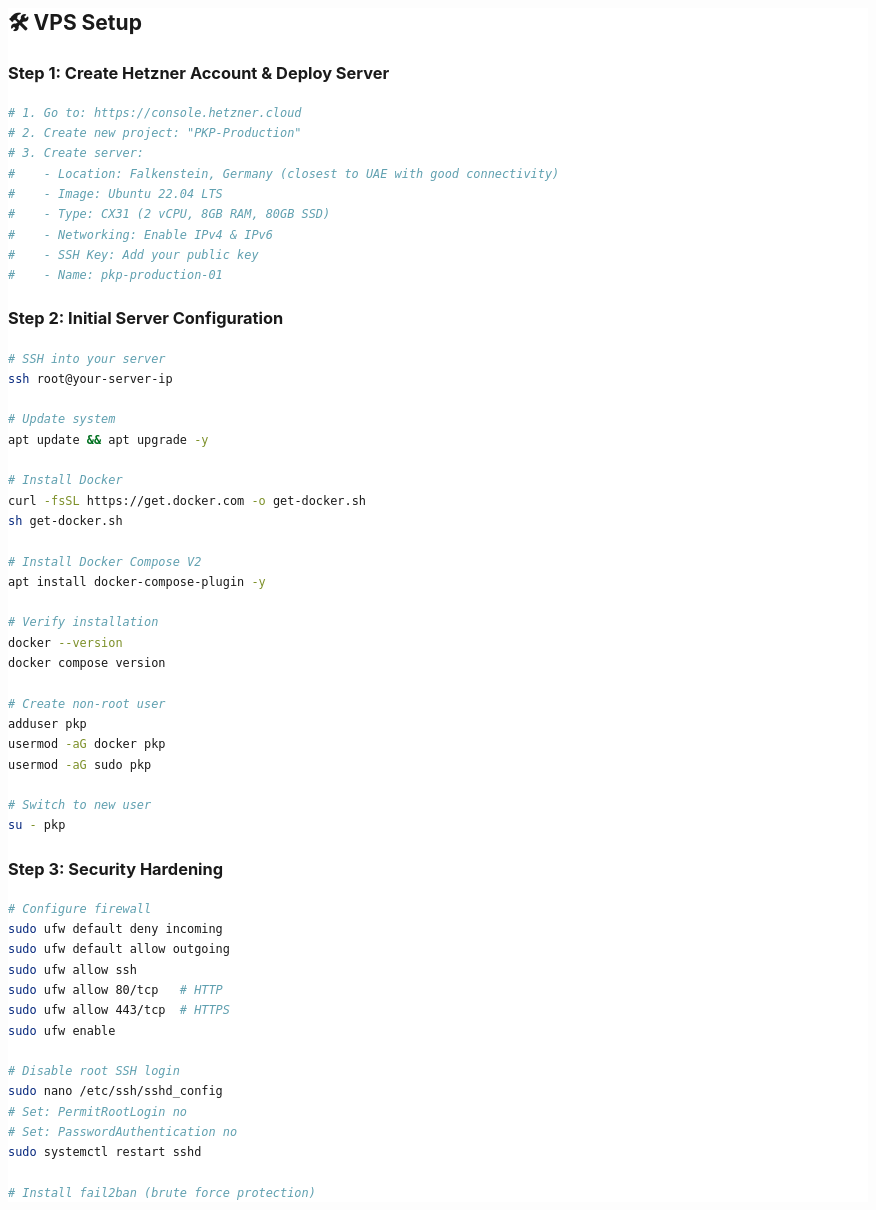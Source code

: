 
## 🛠️ VPS Setup

### Step 1: Create Hetzner Account & Deploy Server

```bash
# 1. Go to: https://console.hetzner.cloud
# 2. Create new project: "PKP-Production"
# 3. Create server:
#    - Location: Falkenstein, Germany (closest to UAE with good connectivity)
#    - Image: Ubuntu 22.04 LTS
#    - Type: CX31 (2 vCPU, 8GB RAM, 80GB SSD)
#    - Networking: Enable IPv4 & IPv6
#    - SSH Key: Add your public key
#    - Name: pkp-production-01
```

### Step 2: Initial Server Configuration

```bash
# SSH into your server
ssh root@your-server-ip

# Update system
apt update && apt upgrade -y

# Install Docker
curl -fsSL https://get.docker.com -o get-docker.sh
sh get-docker.sh

# Install Docker Compose V2
apt install docker-compose-plugin -y

# Verify installation
docker --version
docker compose version

# Create non-root user
adduser pkp
usermod -aG docker pkp
usermod -aG sudo pkp

# Switch to new user
su - pkp
```

### Step 3: Security Hardening

```bash
# Configure firewall
sudo ufw default deny incoming
sudo ufw default allow outgoing
sudo ufw allow ssh
sudo ufw allow 80/tcp   # HTTP
sudo ufw allow 443/tcp  # HTTPS
sudo ufw enable

# Disable root SSH login
sudo nano /etc/ssh/sshd_config
# Set: PermitRootLogin no
# Set: PasswordAuthentication no
sudo systemctl restart sshd

# Install fail2ban (brute force protection)
```